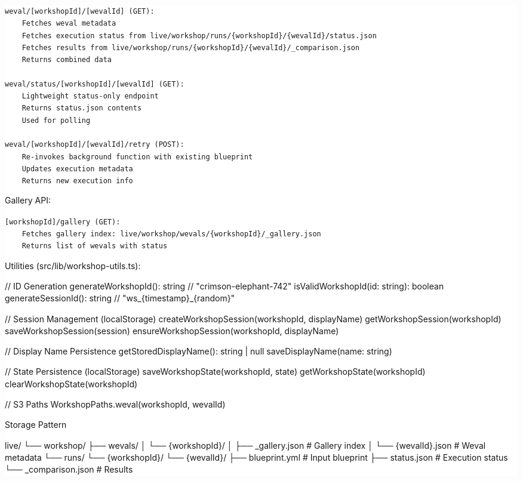     weval/[workshopId]/[wevalId] (GET):
        Fetches weval metadata
        Fetches execution status from live/workshop/runs/{workshopId}/{wevalId}/status.json
        Fetches results from live/workshop/runs/{workshopId}/{wevalId}/_comparison.json
        Returns combined data

    weval/status/[workshopId]/[wevalId] (GET):
        Lightweight status-only endpoint
        Returns status.json contents
        Used for polling

    weval/[workshopId]/[wevalId]/retry (POST):
        Re-invokes background function with existing blueprint
        Updates execution metadata
        Returns new execution info

Gallery API:

    [workshopId]/gallery (GET):
        Fetches gallery index: live/workshop/wevals/{workshopId}/_gallery.json
        Returns list of wevals with status

Utilities (src/lib/workshop-utils.ts):

// ID Generation
generateWorkshopId(): string              // "crimson-elephant-742"
isValidWorkshopId(id: string): boolean
generateSessionId(): string               // "ws_{timestamp}_{random}"

// Session Management (localStorage)
createWorkshopSession(workshopId, displayName)
getWorkshopSession(workshopId)
saveWorkshopSession(session)
ensureWorkshopSession(workshopId, displayName)

// Display Name Persistence
getStoredDisplayName(): string | null
saveDisplayName(name: string)

// State Persistence (localStorage)
saveWorkshopState(workshopId, state)
getWorkshopState(workshopId)
clearWorkshopState(workshopId)

// S3 Paths
WorkshopPaths.weval(workshopId, wevalId)

Storage Pattern

live/
└── workshop/
    ├── wevals/
    │   └── {workshopId}/
    │       ├── _gallery.json                    # Gallery index
    │       └── {wevalId}.json                   # Weval metadata
    └── runs/
        └── {workshopId}/
            └── {wevalId}/
                ├── blueprint.yml                # Input blueprint
                ├── status.json                  # Execution status
                └── _comparison.json             # Results
